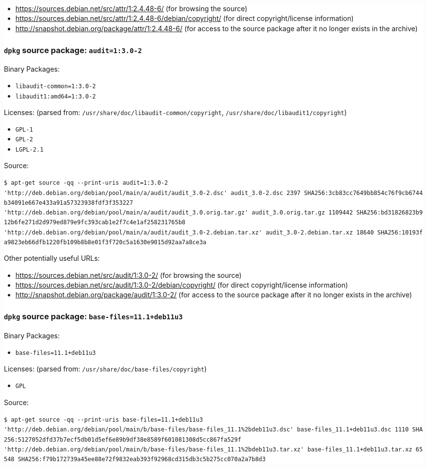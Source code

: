 - https://sources.debian.net/src/attr/1:2.4.48-6/ (for browsing the source)
- https://sources.debian.net/src/attr/1:2.4.48-6/debian/copyright/ (for direct copyright/license information)
- http://snapshot.debian.org/package/attr/1:2.4.48-6/ (for access to the source package after it no longer exists in the archive)

### `dpkg` source package: `audit=1:3.0-2`

Binary Packages:

- `libaudit-common=1:3.0-2`
- `libaudit1:amd64=1:3.0-2`

Licenses: (parsed from: `/usr/share/doc/libaudit-common/copyright`, `/usr/share/doc/libaudit1/copyright`)

- `GPL-1`
- `GPL-2`
- `LGPL-2.1`

Source:

```console
$ apt-get source -qq --print-uris audit=1:3.0-2
'http://deb.debian.org/debian/pool/main/a/audit/audit_3.0-2.dsc' audit_3.0-2.dsc 2397 SHA256:3cb83cc7649bb854c76f9cb6744b34091e667e433a91a57323938fdf3f353227
'http://deb.debian.org/debian/pool/main/a/audit/audit_3.0.orig.tar.gz' audit_3.0.orig.tar.gz 1109442 SHA256:bd31826823b912b6fe271d2d979ed879e9fc393cab1e2f7c4e1af258231765b8
'http://deb.debian.org/debian/pool/main/a/audit/audit_3.0-2.debian.tar.xz' audit_3.0-2.debian.tar.xz 18640 SHA256:10193fa9823eb66dfb1220fb109b8b8e01f3f720c5a1630e9015d92aa7a8ce3a
```

Other potentially useful URLs:

- https://sources.debian.net/src/audit/1:3.0-2/ (for browsing the source)
- https://sources.debian.net/src/audit/1:3.0-2/debian/copyright/ (for direct copyright/license information)
- http://snapshot.debian.org/package/audit/1:3.0-2/ (for access to the source package after it no longer exists in the archive)

### `dpkg` source package: `base-files=11.1+deb11u3`

Binary Packages:

- `base-files=11.1+deb11u3`

Licenses: (parsed from: `/usr/share/doc/base-files/copyright`)

- `GPL`

Source:

```console
$ apt-get source -qq --print-uris base-files=11.1+deb11u3
'http://deb.debian.org/debian/pool/main/b/base-files/base-files_11.1%2bdeb11u3.dsc' base-files_11.1+deb11u3.dsc 1110 SHA256:5127052dfd37b7ecf5db01d5ef6e89b9df38e8589f601081308d5cc867fa529f
'http://deb.debian.org/debian/pool/main/b/base-files/base-files_11.1%2bdeb11u3.tar.xz' base-files_11.1+deb11u3.tar.xz 65548 SHA256:f79b172739a45ee88e72f9832eab393f92968cd315db3c5b275cc070a2a7b8d3
```
